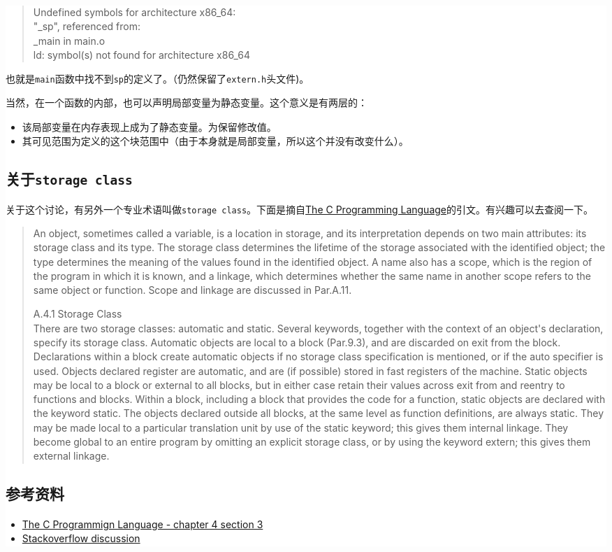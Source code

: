> Undefined symbols for architecture x86_64: <br>
>   "_sp", referenced from: <br>
>   _main in main.o <br>
>   ld: symbol(s) not found for architecture x86_64

也就是`main`函数中找不到`sp`的定义了。（仍然保留了`extern.h`头文件)。

当然，在一个函数的内部，也可以声明局部变量为静态变量。这个意义是有两层的：
- 该局部变量在内存表现上成为了静态变量。为保留修改值。
- 其可见范围为定义的这个块范围中（由于本身就是局部变量，所以这个并没有改变什么）。

## 关于`storage class`

关于这个讨论，有另外一个专业术语叫做`storage class`。下面是摘自[The C Programming Language](https://github.com/Alex1989Wang/Demos/blob/master/Books/Brian%20W.%20Kernighan%2C%20Dennis%20M.%20Ritchie-C%20Programming%20Language%20-Prentice%20Hall%20(1988).pdf)的引文。有兴趣可以去查阅一下。

> An object, sometimes called a variable, is a location in storage, and its interpretation depends on two main attributes: its storage class and its type. The storage class determines the lifetime of the storage associated with the identified object; the type determines the meaning of the values found in the identified object. A name also has a scope, which is the region of the program in which it is known, and a linkage, which determines whether the same name in another scope refers to the same object or function. Scope and linkage are discussed in Par.A.11. <br>
>
> A.4.1 Storage Class <br>
> There are two storage classes: automatic and static. Several keywords, together with the context of an object's declaration, specify its storage class. Automatic objects are local to a block (Par.9.3), and are discarded on exit from the block. Declarations within a block create automatic objects if no storage class specification is mentioned, or if the auto specifier is used. Objects declared register are automatic, and are (if possible) stored in fast registers of the machine.
> Static objects may be local to a block or external to all blocks, but in either case retain their values across exit from and reentry to functions and blocks. Within a block, including a block that provides the code for a function, static objects are declared with the keyword static. The objects declared outside all blocks, at the same level as function definitions, are always static. They may be made local to a particular translation unit by use of the static keyword; this gives them internal linkage. They become global to an entire program by omitting an explicit storage class, or by using the keyword extern; this gives them external linkage.

## 参考资料
- [The C Programmign Language - chapter 4 section 3](https://github.com/Alex1989Wang/Demos/blob/master/Books/Brian%20W.%20Kernighan%2C%20Dennis%20M.%20Ritchie-C%20Programming%20Language%20-Prentice%20Hall%20(1988).pdf)
- [Stackoverflow discussion](https://stackoverflow.com/questions/11055802/static-and-extern-global-variables-in-c-and-c)


